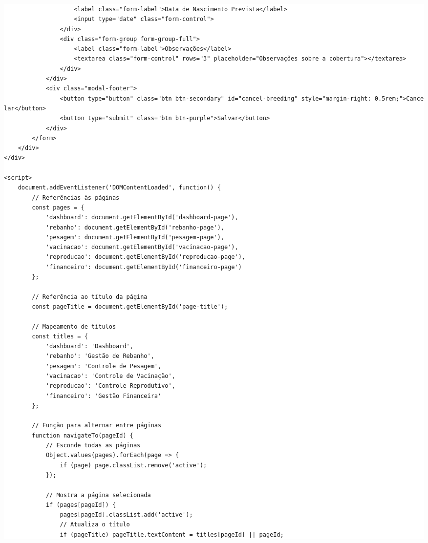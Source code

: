                         <label class="form-label">Data de Nascimento Prevista</label>
                        <input type="date" class="form-control">
                    </div>
                    <div class="form-group form-group-full">
                        <label class="form-label">Observações</label>
                        <textarea class="form-control" rows="3" placeholder="Observações sobre a cobertura"></textarea>
                    </div>
                </div>
                <div class="modal-footer">
                    <button type="button" class="btn btn-secondary" id="cancel-breeding" style="margin-right: 0.5rem;">Cancelar</button>
                    <button type="submit" class="btn btn-purple">Salvar</button>
                </div>
            </form>
        </div>
    </div>

    <script>
        document.addEventListener('DOMContentLoaded', function() {
            // Referências às páginas
            const pages = {
                'dashboard': document.getElementById('dashboard-page'),
                'rebanho': document.getElementById('rebanho-page'),
                'pesagem': document.getElementById('pesagem-page'),
                'vacinacao': document.getElementById('vacinacao-page'),
                'reproducao': document.getElementById('reproducao-page'),
                'financeiro': document.getElementById('financeiro-page')
            };
            
            // Referência ao título da página
            const pageTitle = document.getElementById('page-title');
            
            // Mapeamento de títulos
            const titles = {
                'dashboard': 'Dashboard',
                'rebanho': 'Gestão de Rebanho',
                'pesagem': 'Controle de Pesagem',
                'vacinacao': 'Controle de Vacinação',
                'reproducao': 'Controle Reprodutivo',
                'financeiro': 'Gestão Financeira'
            };
            
            // Função para alternar entre páginas
            function navigateTo(pageId) {
                // Esconde todas as páginas
                Object.values(pages).forEach(page => {
                    if (page) page.classList.remove('active');
                });
                
                // Mostra a página selecionada
                if (pages[pageId]) {
                    pages[pageId].classList.add('active');
                    // Atualiza o título
                    if (pageTitle) pageTitle.textContent = titles[pageId] || pageId;
                    